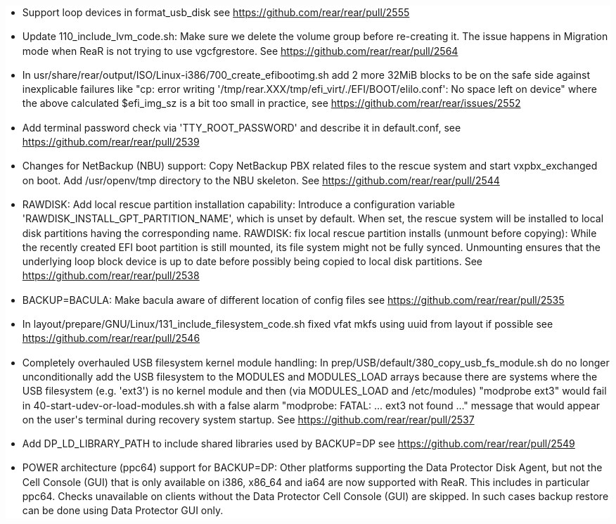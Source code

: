 * Support loop devices in format_usb_disk
see https://github.com/rear/rear/pull/2555

* Update 110_include_lvm_code.sh:
Make sure we delete the volume group before re-creating it.
The issue happens in Migration mode when ReaR is not trying to use vgcfgrestore.
See https://github.com/rear/rear/pull/2564

* In usr/share/rear/output/ISO/Linux-i386/700_create_efibootimg.sh
add 2 more 32MiB blocks to be on the safe side against inexplicable failures like
"cp: error writing '/tmp/rear.XXX/tmp/efi_virt/./EFI/BOOT/elilo.conf': No space left on device"
where the above calculated $efi_img_sz is a bit too small in practice, see
https://github.com/rear/rear/issues/2552

* Add terminal password check via 'TTY_ROOT_PASSWORD' and describe it in default.conf, see
https://github.com/rear/rear/pull/2539

* Changes for NetBackup (NBU) support:
Copy NetBackup PBX related files to the rescue system and start vxpbx_exchanged on boot.
Add /usr/openv/tmp directory to the NBU skeleton.
See https://github.com/rear/rear/pull/2544

* RAWDISK: Add local rescue partition installation capability:
Introduce a configuration variable 'RAWDISK_INSTALL_GPT_PARTITION_NAME',
which is unset by default. When set, the rescue system will be installed
to local disk partitions having the corresponding name.
RAWDISK: fix local rescue partition installs (unmount before copying):
While the recently created EFI boot partition is still mounted, its
file system might not be fully synced. Unmounting ensures that the
underlying loop block device is up to date before possibly being
copied to local disk partitions.
See https://github.com/rear/rear/pull/2538

* BACKUP=BACULA: Make bacula aware of different location of config files
see https://github.com/rear/rear/pull/2535

* In layout/prepare/GNU/Linux/131_include_filesystem_code.sh
fixed vfat mkfs using uuid from layout if possible
see https://github.com/rear/rear/pull/2546

* Completely overhauled USB filesystem kernel module handling:
In prep/USB/default/380_copy_usb_fs_module.sh do no longer unconditionally
add the USB filesystem to the MODULES and MODULES_LOAD arrays
because there are systems where the USB filesystem (e.g. 'ext3')
is no kernel module and then (via MODULES_LOAD and /etc/modules)
"modprobe ext3" would fail in 40-start-udev-or-load-modules.sh
with a false alarm "modprobe: FATAL: ... ext3 not found ..." message
that would appear on the user's terminal during recovery system startup.
See https://github.com/rear/rear/pull/2537

* Add DP_LD_LIBRARY_PATH to include shared libraries used by BACKUP=DP
see https://github.com/rear/rear/pull/2549

* POWER architecture (ppc64) support for BACKUP=DP:
Other platforms supporting the Data Protector Disk Agent,
but not the Cell Console (GUI) that is only available on i386, x86_64 and ia64
are now supported with ReaR. This includes in particular ppc64.
Checks unavailable on clients without the Data Protector Cell Console (GUI) are skipped.
In such cases backup restore can be done using Data Protector GUI only.
